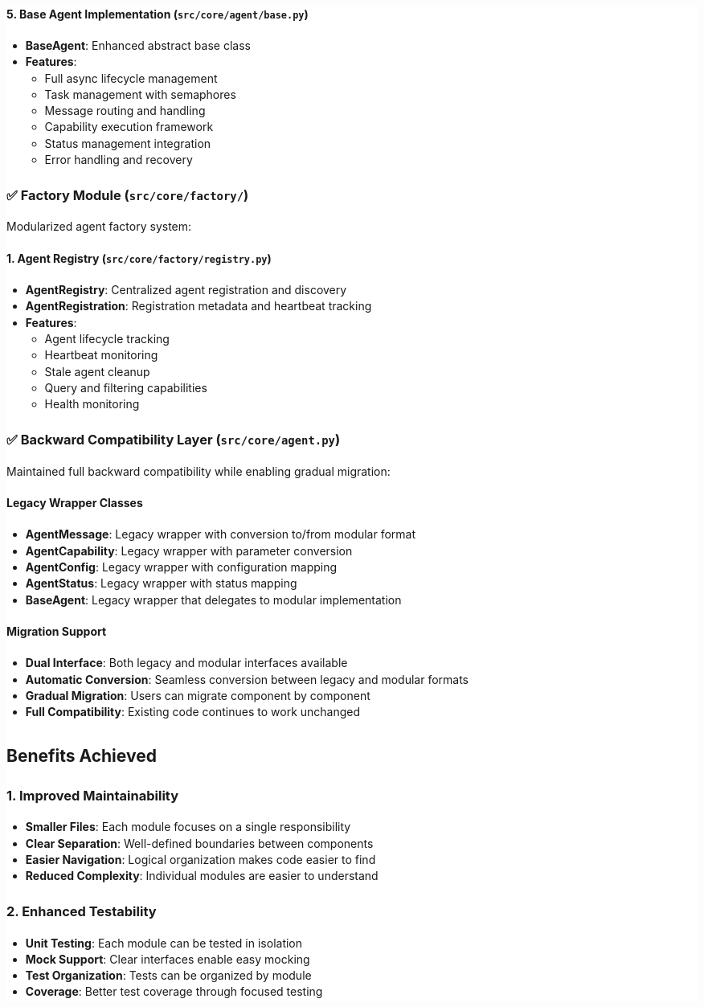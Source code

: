 #### 5. **Base Agent Implementation** (`src/core/agent/base.py`)
- **BaseAgent**: Enhanced abstract base class
- **Features**:
  - Full async lifecycle management
  - Task management with semaphores
  - Message routing and handling
  - Capability execution framework
  - Status management integration
  - Error handling and recovery

### ✅ Factory Module (`src/core/factory/`)
Modularized agent factory system:

#### 1. **Agent Registry** (`src/core/factory/registry.py`)
- **AgentRegistry**: Centralized agent registration and discovery
- **AgentRegistration**: Registration metadata and heartbeat tracking
- **Features**:
  - Agent lifecycle tracking
  - Heartbeat monitoring
  - Stale agent cleanup
  - Query and filtering capabilities
  - Health monitoring

### ✅ Backward Compatibility Layer (`src/core/agent.py`)
Maintained full backward compatibility while enabling gradual migration:

#### **Legacy Wrapper Classes**
- **AgentMessage**: Legacy wrapper with conversion to/from modular format
- **AgentCapability**: Legacy wrapper with parameter conversion
- **AgentConfig**: Legacy wrapper with configuration mapping
- **AgentStatus**: Legacy wrapper with status mapping
- **BaseAgent**: Legacy wrapper that delegates to modular implementation

#### **Migration Support**
- **Dual Interface**: Both legacy and modular interfaces available
- **Automatic Conversion**: Seamless conversion between legacy and modular formats
- **Gradual Migration**: Users can migrate component by component
- **Full Compatibility**: Existing code continues to work unchanged

## Benefits Achieved

### 1. **Improved Maintainability**
- **Smaller Files**: Each module focuses on a single responsibility
- **Clear Separation**: Well-defined boundaries between components
- **Easier Navigation**: Logical organization makes code easier to find
- **Reduced Complexity**: Individual modules are easier to understand

### 2. **Enhanced Testability**
- **Unit Testing**: Each module can be tested in isolation
- **Mock Support**: Clear interfaces enable easy mocking
- **Test Organization**: Tests can be organized by module
- **Coverage**: Better test coverage through focused testing
